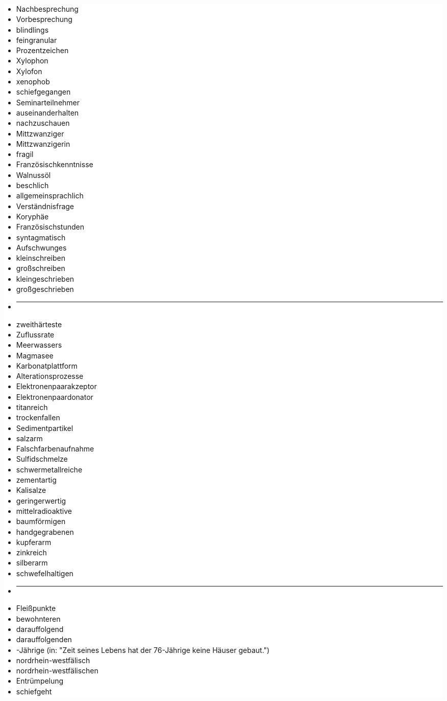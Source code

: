* Nachbesprechung
* Vorbesprechung
* blindlings
* feingranular
* Prozentzeichen
* Xylophon
* Xylofon
* xenophob
* schiefgegangen
* Seminarteilnehmer
* auseinanderhalten
* nachzuschauen
* Mittzwanziger
* Mittzwanzigerin
* fragil
* Französischkenntnisse
* Walnussöl
* beschlich
* allgemeinsprachlich
* Verständnisfrage
* Koryphäe
* Französischstunden
* syntagmatisch
* Aufschwunges
* kleinschreiben
* großschreiben
* kleingeschrieben
* großgeschrieben
* -----
* zweithärteste
* Zuflussrate
* Meerwassers
* Magmasee
* Karbonatplattform
* Alterationsprozesse
* Elektronenpaarakzeptor
* Elektronenpaardonator
* titanreich
* trockenfallen
* Sedimentpartikel
* salzarm
* Falschfarbenaufnahme
* Sulfidschmelze
* schwermetallreiche
* zementartig
* Kalisalze
* geringerwertig
* mittelradioaktive
* baumförmigen
* handgegrabenen
* kupferarm
* zinkreich
* silberarm
* schwefelhaltigen
* -----
* Fleißpunkte
* bewohnteren
* darauffolgend
* darauffolgenden
* -Jährige (in: "Zeit seines Lebens hat der 76-Jährige keine Häuser gebaut.")
* nordrhein-westfälisch
* nordrhein-westfälischen
* Entrümpelung
* schiefgeht